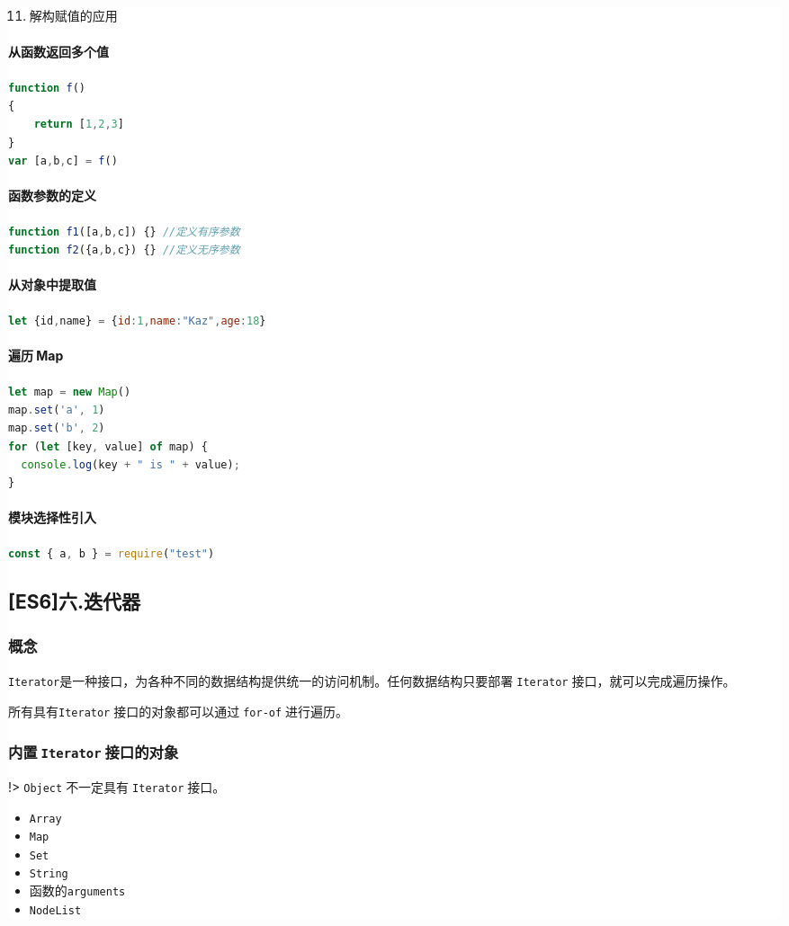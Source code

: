 

11.	解构赋值的应用


#### **从函数返回多个值**
```js
function f()
{
	return [1,2,3]
}
var [a,b,c] = f()
```

#### **函数参数的定义**
```js
function f1([a,b,c]) {} //定义有序参数
function f2({a,b,c}) {} //定义无序参数
```

#### **从对象中提取值**
```js
let {id,name} = {id:1,name:"Kaz",age:18}
```

#### **遍历 Map**
```js
let map = new Map()
map.set('a', 1)
map.set('b', 2)
for (let [key, value] of map) {
  console.log(key + " is " + value);
}
```

#### **模块选择性引入**
```js
const { a, b } = require("test")
```


## [ES6]六.迭代器

### 概念

`Iterator`是一种接口，为各种不同的数据结构提供统一的访问机制。任何数据结构只要部署 `Iterator` 接口，就可以完成遍历操作。

所有具有`Iterator` 接口的对象都可以通过 `for-of` 进行遍历。

### 内置 `Iterator` 接口的对象

!> `Object` 不一定具有 `Iterator` 接口。

+	`Array`
+	`Map`
+	`Set`
+	`String`
+	函数的`arguments`
+	`NodeList`
